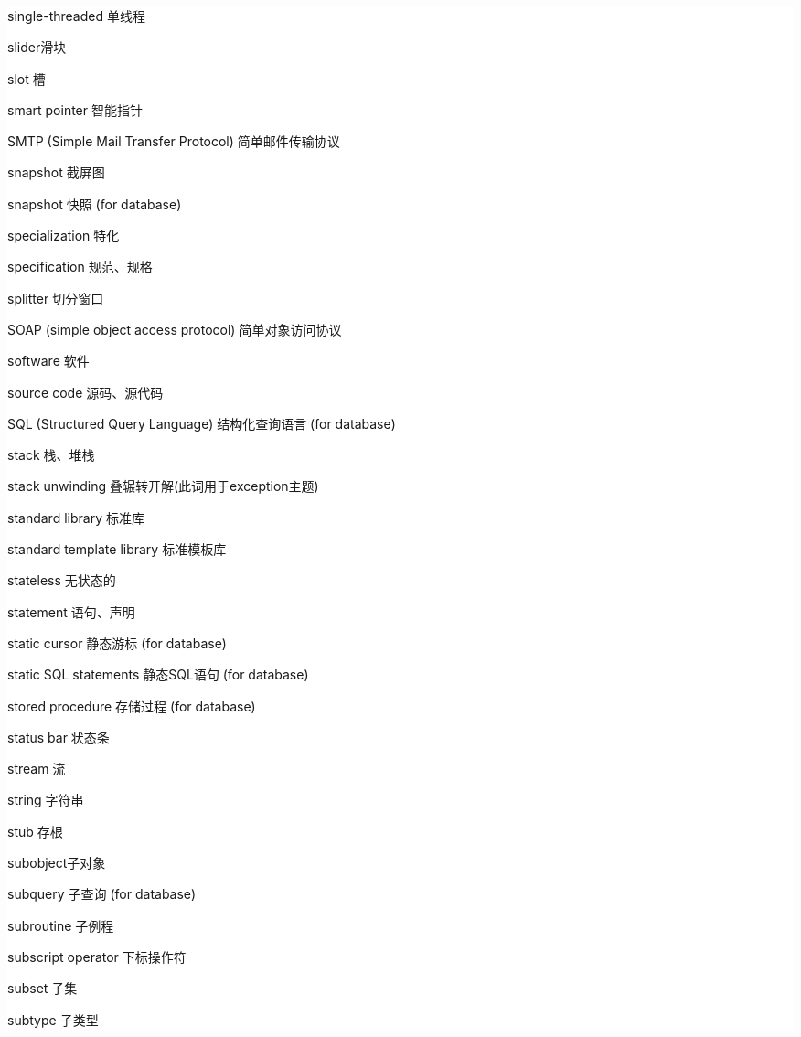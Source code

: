 single-threaded 单线程

slider滑块

slot 槽

smart pointer 智能指针

SMTP (Simple Mail Transfer Protocol) 简单邮件传输协议

snapshot 截屏图

snapshot 快照 (for database)

specialization 特化

specification 规范、规格

splitter 切分窗口

SOAP (simple object access protocol) 简单对象访问协议

software 软件

source code 源码、源代码

SQL (Structured Query Language) 结构化查询语言 (for database)

stack 栈、堆栈

stack unwinding 叠辗转开解(此词用于exception主题)

standard library 标准库

standard template library 标准模板库

stateless 无状态的

statement 语句、声明

static cursor 静态游标 (for database)

static SQL statements 静态SQL语句 (for database)

stored procedure 存储过程 (for database)

status bar 状态条

stream 流

string 字符串

stub 存根

subobject子对象

subquery 子查询 (for database)

subroutine 子例程

subscript operator 下标操作符

subset 子集

subtype 子类型
